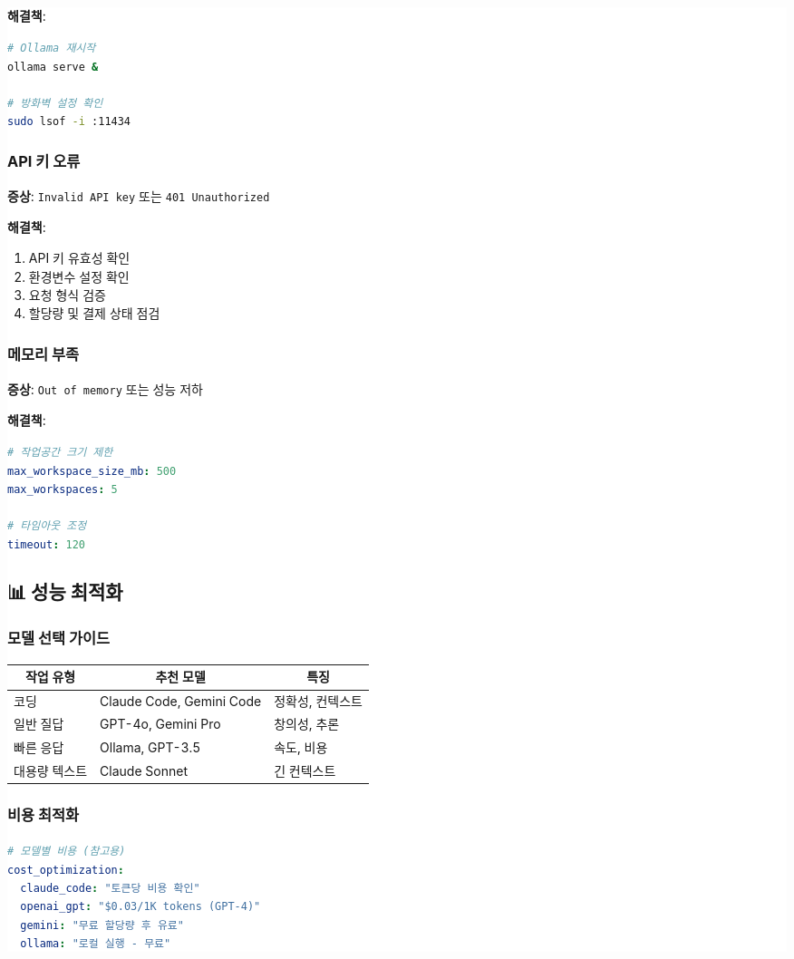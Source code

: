 **해결책**:
```bash
# Ollama 재시작
ollama serve &

# 방화벽 설정 확인
sudo lsof -i :11434
```

### API 키 오류

**증상**: `Invalid API key` 또는 `401 Unauthorized`

**해결책**:
1. API 키 유효성 확인
2. 환경변수 설정 확인
3. 요청 형식 검증
4. 할당량 및 결제 상태 점검

### 메모리 부족

**증상**: `Out of memory` 또는 성능 저하

**해결책**:
```yaml
# 작업공간 크기 제한
max_workspace_size_mb: 500
max_workspaces: 5

# 타임아웃 조정
timeout: 120
```

## 📊 성능 최적화

### 모델 선택 가이드

| 작업 유형 | 추천 모델 | 특징 |
|----------|----------|------|
| 코딩 | Claude Code, Gemini Code | 정확성, 컨텍스트 |
| 일반 질답 | GPT-4o, Gemini Pro | 창의성, 추론 |
| 빠른 응답 | Ollama, GPT-3.5 | 속도, 비용 |
| 대용량 텍스트 | Claude Sonnet | 긴 컨텍스트 |

### 비용 최적화

```yaml
# 모델별 비용 (참고용)
cost_optimization:
  claude_code: "토큰당 비용 확인"
  openai_gpt: "$0.03/1K tokens (GPT-4)"  
  gemini: "무료 할당량 후 유료"
  ollama: "로컬 실행 - 무료"
```

